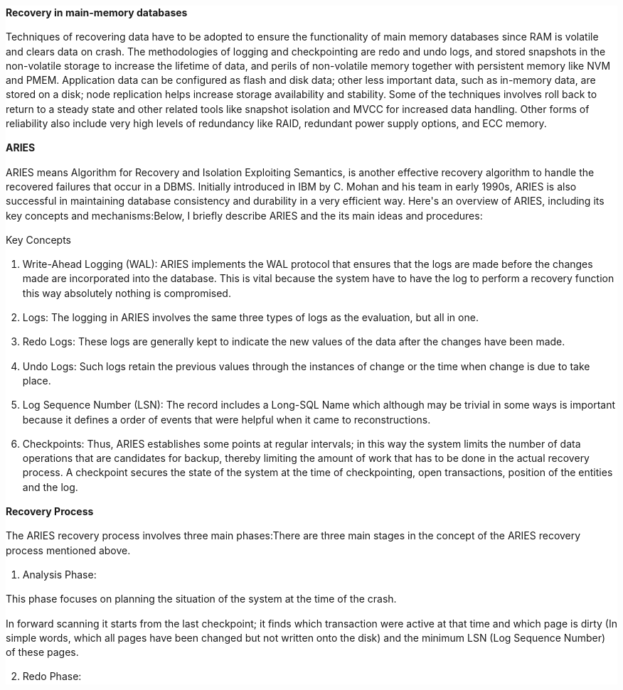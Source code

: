 **Recovery in main-memory databases**

Techniques of recovering data have to be adopted to ensure the functionality of main memory databases since RAM is volatile and clears data on crash. The methodologies of logging and checkpointing are redo and undo logs, and stored snapshots in the non-volatile storage to increase the lifetime of data, and perils of non-volatile memory together with persistent memory like NVM and PMEM. Application data can be configured as flash and disk data; other less important data, such as in-memory data, are stored on a disk; node replication helps increase storage availability and stability. Some of the techniques involves roll back to return to a steady state and other related tools like snapshot isolation and MVCC for increased data handling. Other forms of reliability also include very high levels of redundancy like RAID, redundant power supply options, and ECC memory.

**ARIES** 

ARIES means Algorithm for Recovery and Isolation Exploiting Semantics, is another effective recovery algorithm to handle the recovered failures that occur in a DBMS. Initially introduced in IBM by C. Mohan and his team in early 1990s, ARIES is also successful in maintaining database consistency and durability in a very efficient way. Here's an overview of ARIES, including its key concepts and mechanisms:Below, I briefly describe ARIES and the its main ideas and procedures: 
 
Key Concepts 
 
1. Write-Ahead Logging (WAL): ARIES implements the WAL protocol that ensures that the logs are made before the changes made are incorporated into the database. This is vital because the system have to have the log to perform a recovery function this way absolutely nothing is compromised. 
 
2. Logs: The logging in ARIES involves the same three types of logs as the evaluation, but all in one. 
 
 1. Redo Logs: These logs are generally kept to indicate the new values of the data after the changes have been made. 
 
 2. Undo Logs: Such logs retain the previous values through the instances of change or the time when change is due to take place. 
 
 3. Log Sequence Number (LSN): The record includes a Long-SQL Name which although may be trivial in some ways is important because it defines a order of events that were helpful when it came to reconstructions. 
 
3. Checkpoints: Thus, ARIES establishes some points at regular intervals; in this way the system limits the number of data operations that are candidates for backup, thereby limiting the amount of work that has to be done in the actual recovery process. A checkpoint secures the state of the system at the time of checkpointing, open transactions, position of the entities and the log. 
 
**Recovery Process**

The ARIES recovery process involves three main phases:There are three main stages in the concept of the ARIES recovery process mentioned above.

1. Analysis Phase:

This phase focuses on planning the situation of the system at the time of the crash.

In forward scanning it starts from the last checkpoint; it finds which transaction were active at that time and which page is dirty (In simple words, which all pages have been changed but not written onto the disk) and the minimum LSN (Log Sequence Number) of these pages.

2. Redo Phase:
